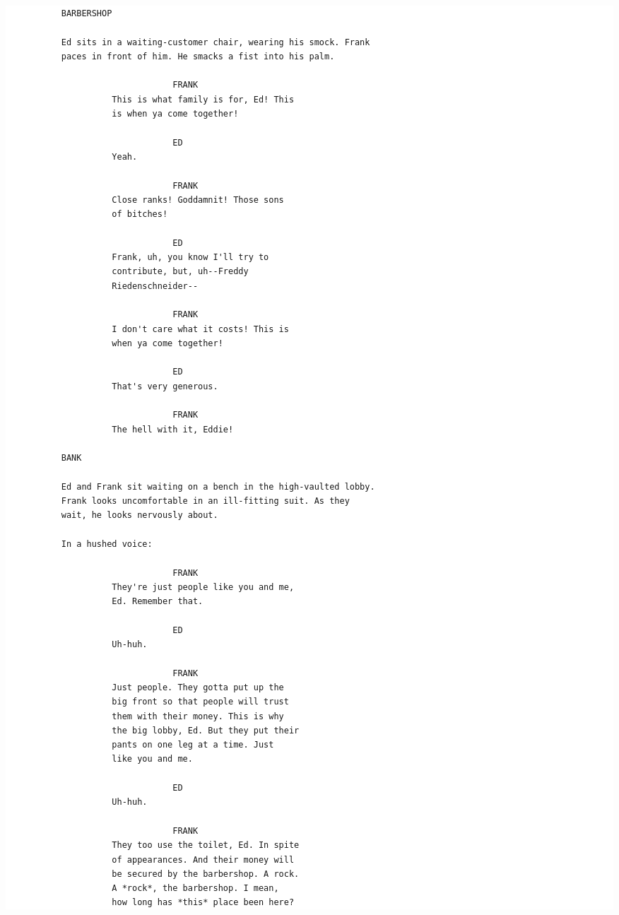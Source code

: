                BARBERSHOP

               Ed sits in a waiting-customer chair, wearing his smock. Frank 
               paces in front of him. He smacks a fist into his palm.

                                     FRANK
                         This is what family is for, Ed! This 
                         is when ya come together!

                                     ED
                         Yeah.

                                     FRANK
                         Close ranks! Goddamnit! Those sons 
                         of bitches!

                                     ED
                         Frank, uh, you know I'll try to 
                         contribute, but, uh--Freddy 
                         Riedenschneider--

                                     FRANK
                         I don't care what it costs! This is 
                         when ya come together!

                                     ED
                         That's very generous.

                                     FRANK
                         The hell with it, Eddie!

               BANK

               Ed and Frank sit waiting on a bench in the high-vaulted lobby. 
               Frank looks uncomfortable in an ill-fitting suit. As they 
               wait, he looks nervously about.

               In a hushed voice:

                                     FRANK
                         They're just people like you and me, 
                         Ed. Remember that.

                                     ED
                         Uh-huh.

                                     FRANK
                         Just people. They gotta put up the 
                         big front so that people will trust 
                         them with their money. This is why 
                         the big lobby, Ed. But they put their 
                         pants on one leg at a time. Just 
                         like you and me.

                                     ED
                         Uh-huh.

                                     FRANK
                         They too use the toilet, Ed. In spite 
                         of appearances. And their money will 
                         be secured by the barbershop. A rock. 
                         A *rock*, the barbershop. I mean, 
                         how long has *this* place been here?
